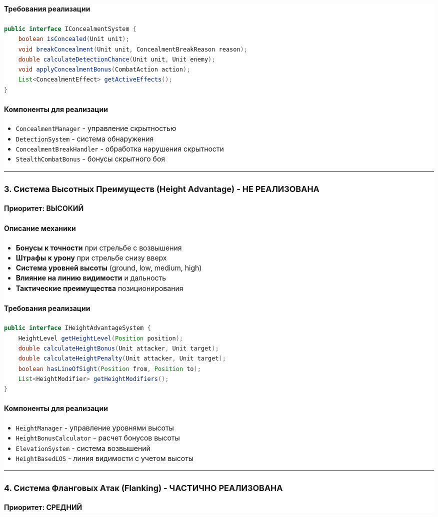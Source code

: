 #### Требования реализации
```java
public interface IConcealmentSystem {
    boolean isConcealed(Unit unit);
    void breakConcealment(Unit unit, ConcealmentBreakReason reason);
    double calculateDetectionChance(Unit unit, Unit enemy);
    void applyConcealmentBonus(CombatAction action);
    List<ConcealmentEffect> getActiveEffects();
}
```

#### Компоненты для реализации
- `ConcealmentManager` - управление скрытностью
- `DetectionSystem` - система обнаружения
- `ConcealmentBreakHandler` - обработка нарушения скрытности
- `StealthCombatBonus` - бонусы скрытного боя

---

### 3. **Система Высотных Преимуществ (Height Advantage) - НЕ РЕАЛИЗОВАНА**
**Приоритет: ВЫСОКИЙ**

#### Описание механики
- **Бонусы к точности** при стрельбе с возвышения
- **Штрафы к урону** при стрельбе снизу вверх
- **Система уровней высоты** (ground, low, medium, high)
- **Влияние на линию видимости** и дальность
- **Тактические преимущества** позиционирования

#### Требования реализации
```java
public interface IHeightAdvantageSystem {
    HeightLevel getHeightLevel(Position position);
    double calculateHeightBonus(Unit attacker, Unit target);
    double calculateHeightPenalty(Unit attacker, Unit target);
    boolean hasLineOfSight(Position from, Position to);
    List<HeightModifier> getHeightModifiers();
}
```

#### Компоненты для реализации
- `HeightManager` - управление уровнями высоты
- `HeightBonusCalculator` - расчет бонусов высоты
- `ElevationSystem` - система возвышений
- `HeightBasedLOS` - линия видимости с учетом высоты

---

### 4. **Система Фланговых Атак (Flanking) - ЧАСТИЧНО РЕАЛИЗОВАНА**
**Приоритет: СРЕДНИЙ**
